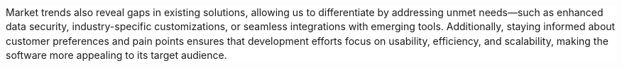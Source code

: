 Market trends also reveal gaps in existing solutions, allowing us to differentiate by addressing unmet needs—such as enhanced data security, industry-specific customizations, or seamless integrations with emerging tools. Additionally, staying informed about customer preferences and pain points ensures that development efforts focus on usability, efficiency, and scalability, making the software more appealing to its target audience.
